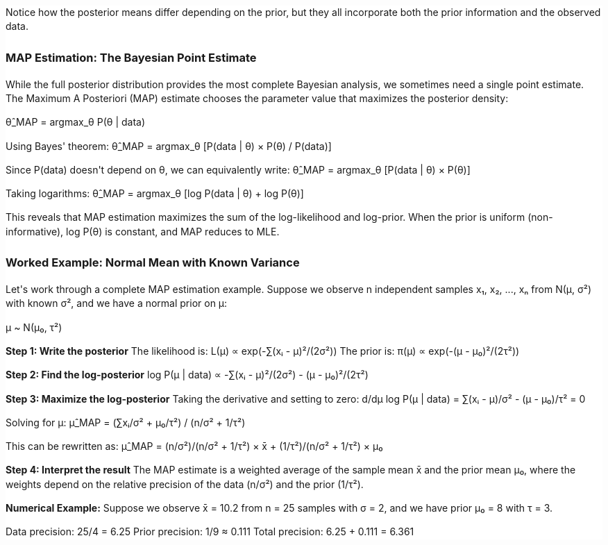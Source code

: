 Notice how the posterior means differ depending on the prior, but they all incorporate both the prior information and the observed data.

### MAP Estimation: The Bayesian Point Estimate

While the full posterior distribution provides the most complete Bayesian analysis, we sometimes need a single point estimate. The Maximum A Posteriori (MAP) estimate chooses the parameter value that maximizes the posterior density:

θ̂_MAP = argmax_θ P(θ | data)

Using Bayes' theorem:
θ̂_MAP = argmax_θ [P(data | θ) × P(θ) / P(data)]

Since P(data) doesn't depend on θ, we can equivalently write:
θ̂_MAP = argmax_θ [P(data | θ) × P(θ)]

Taking logarithms:
θ̂_MAP = argmax_θ [log P(data | θ) + log P(θ)]

This reveals that MAP estimation maximizes the sum of the log-likelihood and log-prior. When the prior is uniform (non-informative), log P(θ) is constant, and MAP reduces to MLE.

### Worked Example: Normal Mean with Known Variance

Let's work through a complete MAP estimation example. Suppose we observe n independent samples x₁, x₂, ..., xₙ from N(μ, σ²) with known σ², and we have a normal prior on μ:

μ ~ N(μ₀, τ²)

**Step 1: Write the posterior**
The likelihood is: L(μ) ∝ exp(-∑(xᵢ - μ)²/(2σ²))
The prior is: π(μ) ∝ exp(-(μ - μ₀)²/(2τ²))

**Step 2: Find the log-posterior**
log P(μ | data) ∝ -∑(xᵢ - μ)²/(2σ²) - (μ - μ₀)²/(2τ²)

**Step 3: Maximize the log-posterior**
Taking the derivative and setting to zero:
d/dμ log P(μ | data) = ∑(xᵢ - μ)/σ² - (μ - μ₀)/τ² = 0

Solving for μ:
μ̂_MAP = (∑xᵢ/σ² + μ₀/τ²) / (n/σ² + 1/τ²)

This can be rewritten as:
μ̂_MAP = (n/σ²)/(n/σ² + 1/τ²) × x̄ + (1/τ²)/(n/σ² + 1/τ²) × μ₀

**Step 4: Interpret the result**
The MAP estimate is a weighted average of the sample mean x̄ and the prior mean μ₀, where the weights depend on the relative precision of the data (n/σ²) and the prior (1/τ²).

**Numerical Example:**
Suppose we observe x̄ = 10.2 from n = 25 samples with σ = 2, and we have prior μ₀ = 8 with τ = 3.

Data precision: 25/4 = 6.25
Prior precision: 1/9 ≈ 0.111
Total precision: 6.25 + 0.111 = 6.361

